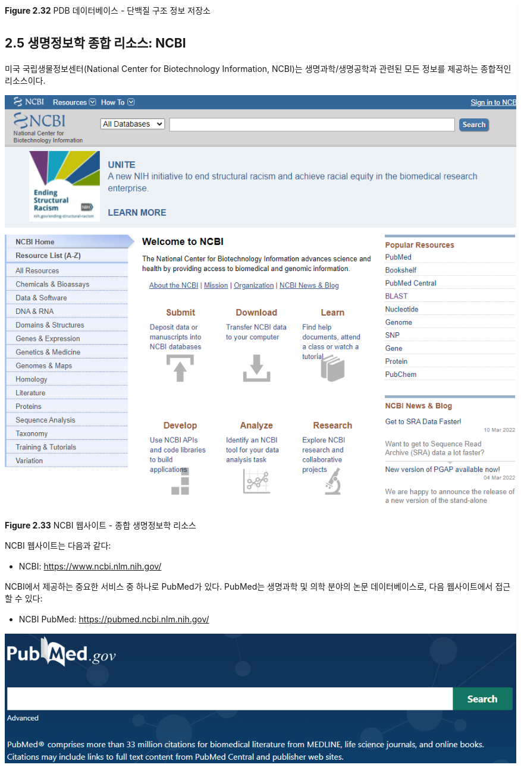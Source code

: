 **Figure 2.32** PDB 데이터베이스 - 단백질 구조 정보 저장소

## 2.5 생명정보학 종합 리소스: NCBI

미국 국립생물정보센터(National Center for Biotechnology Information, NCBI)는 생명과학/생명공학과 관련된 모든 정보를 제공하는 종합적인 리소스이다.

![NCBI 웹사이트](../assets/images/ncbi-website.png)

**Figure 2.33** NCBI 웹사이트 - 종합 생명정보학 리소스

NCBI 웹사이트는 다음과 같다:
- NCBI: https://www.ncbi.nlm.nih.gov/

NCBI에서 제공하는 중요한 서비스 중 하나로 PubMed가 있다. PubMed는 생명과학 및 의학 분야의 논문 데이터베이스로, 다음 웹사이트에서 접근할 수 있다:
- NCBI PubMed: https://pubmed.ncbi.nlm.nih.gov/

![PubMed](../assets/images/pubmed.png)
